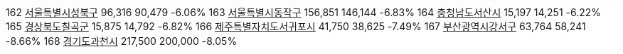   <tr class="item">
    <td>162</td>
    <td><a href="/apt/서울특별시성북구">서울특별시성북구</a></td>
    <td>96,316</td>
    <td>90,479</td>
    <td>-6.06%</td>
  </tr>

  <tr class="item">
    <td>163</td>
    <td><a href="/apt/서울특별시동작구">서울특별시동작구</a></td>
    <td>156,851</td>
    <td>146,144</td>
    <td>-6.83%</td>
  </tr>

  <tr class="item">
    <td>164</td>
    <td><a href="/apt/충청남도서산시">충청남도서산시</a></td>
    <td>15,197</td>
    <td>14,251</td>
    <td>-6.22%</td>
  </tr>

  <tr class="item">
    <td>165</td>
    <td><a href="/apt/경상북도칠곡군">경상북도칠곡군</a></td>
    <td>15,875</td>
    <td>14,792</td>
    <td>-6.82%</td>
  </tr>

  <tr class="item">
    <td>166</td>
    <td><a href="/apt/제주특별자치도서귀포시">제주특별자치도서귀포시</a></td>
    <td>41,750</td>
    <td>38,625</td>
    <td>-7.49%</td>
  </tr>

  <tr class="item">
    <td>167</td>
    <td><a href="/apt/부산광역시강서구">부산광역시강서구</a></td>
    <td>63,764</td>
    <td>58,241</td>
    <td>-8.66%</td>
  </tr>

  <tr class="item">
    <td>168</td>
    <td><a href="/apt/경기도과천시">경기도과천시</a></td>
    <td>217,500</td>
    <td>200,000</td>
    <td>-8.05%</td>
  </tr>
